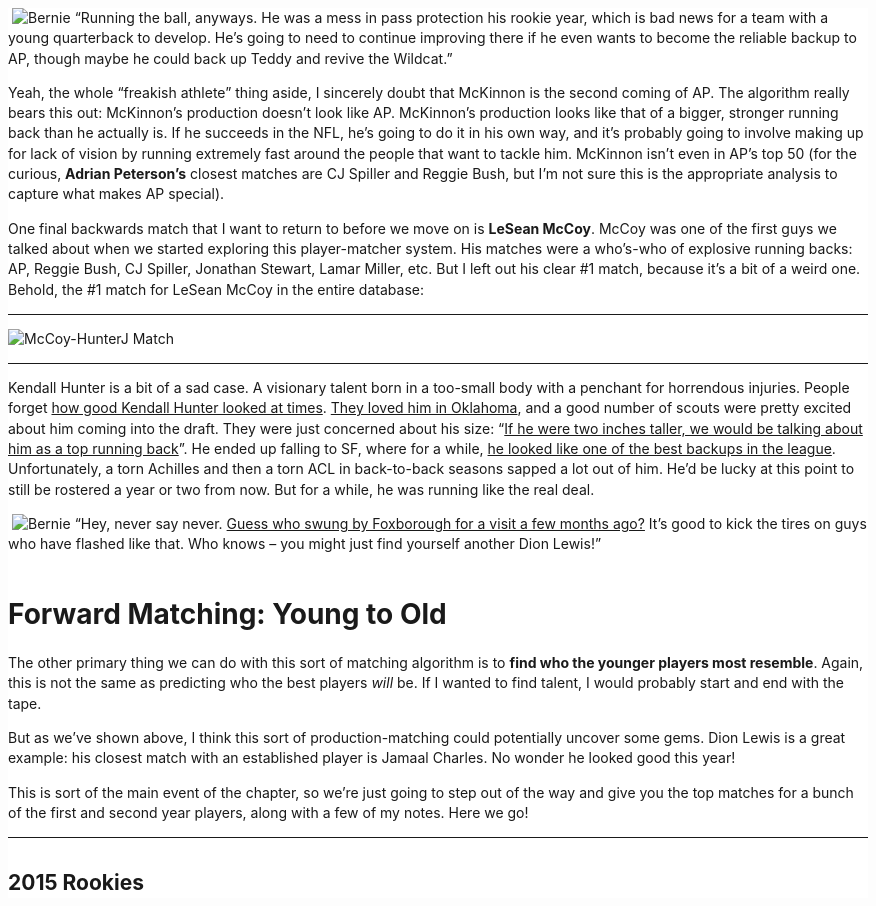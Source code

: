 <p><img style="float: left; margin: 0px 4px" src="/Ground_Control/img/BernieA.jpg" alt="Bernie" />  “Running the ball, anyways. He was a mess in pass protection his rookie year, which is bad news for a team with a young quarterback to develop. He’s going to need to continue improving there if he even wants to become the reliable backup to AP, though maybe he could back up Teddy and revive the Wildcat.”</p>  
  
Yeah, the whole “freakish athlete” thing aside, I sincerely doubt that McKinnon is the second coming of AP. The algorithm really bears this out: McKinnon’s production doesn’t look like AP. McKinnon’s production looks like that of a bigger, stronger running back than he actually is. If he succeeds in the NFL, he’s going to do it in his own way, and it’s probably going to involve making up for lack of vision by running extremely fast around the people that want to tackle him. McKinnon isn’t even in AP’s top 50 (for the curious, __Adrian Peterson’s__ closest matches are CJ Spiller and Reggie Bush, but I’m not sure this is the appropriate analysis to capture what makes AP special).  
  
One final backwards match that I want to return to before we move on is __LeSean McCoy__. McCoy was one of the first guys we talked about when we started exploring this player-matcher system. His matches were a who’s-who of explosive running backs: AP, Reggie Bush, CJ Spiller, Jonathan Stewart, Lamar Miller, etc. But I left out his clear #1 match, because it’s a bit of a weird one. Behold, the #1 match for LeSean McCoy in the entire database:  
  
* * *
  
![McCoy-HunterJ Match](/Ground_Control/img/ch3_fig10_HunterMcCoy.png)  
  
* * *
  
Kendall Hunter is a bit of a sad case. A visionary talent born in a too-small body with a penchant for horrendous injuries. People forget [how good Kendall Hunter looked at times](https://www.youtube.com/watch?v=IA49BKXLJd4). [They loved him in Oklahoma](http://www.scout.com/college/oklahoma-state/story/1034713-hunter-will-be-remembered-as-one-of-the-best), and a good number of scouts were pretty excited about him coming into the draft. They were just concerned about his size: “[If he were two inches taller, we would be talking about him as a top running back](http://www.newerascouting.com/2011/04/24/kendall-hunter-draft-scouting-report/)”. He ended up falling to SF, where for a while, [he looked like one of the best backups in the league](http://www.scout.com/nfl/49ers/story/1098047-breakout-performance-just-a-start-for-hunter). Unfortunately, a torn Achilles and then a torn ACL in back-to-back seasons sapped a lot out of him. He’d be lucky at this point to still be rostered a year or two from now. But for a while, he was running like the real deal.  
  
<p><img style="float: left; margin: 0px 4px" src="/Ground_Control/img/BernieA.jpg" alt="Bernie" />  “Hey, never say never. <a href="http://nesn.com/2015/11/patriots-work-out-free-agent-running-back-ex-49er-kendall-hunter/" target="_blank">Guess who swung by Foxborough for a visit a few months ago?</a> It’s good to kick the tires on guys who have flashed like that. Who knows – you might just find yourself another Dion Lewis!”</p>  
  
# Forward Matching: Young to Old  
The other primary thing we can do with this sort of matching algorithm is to __find who the younger players most resemble__. Again, this is not the same as predicting who the best players _will_ be. If I wanted to find talent, I would probably start and end with the tape.  
  
But as we’ve shown above, I think this sort of production-matching could potentially uncover some gems. Dion Lewis is a great example: his closest match with an established player is Jamaal Charles. No wonder he looked good this year!  
  
This is sort of the main event of the chapter, so we’re just going to step out of the way and give you the top matches for a bunch of the first and second year players, along with a few of my notes. Here we go!  
  
* * *  
  
## 2015 Rookies  
  